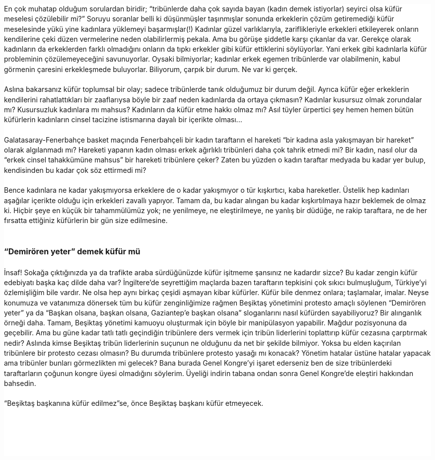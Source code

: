  <p>En çok muhatap olduğum sorulardan biridir; “tribünlerde daha çok sayıda bayan (kadın demek istiyorlar) seyirci olsa küfür meselesi çözülebilir mi?” Soruyu soranlar belli ki düşünmüşler taşınmışlar sonunda erkeklerin çözüm getiremediği küfür meselesinde yükü yine kadınlara yüklemeyi başarmışlar(!) Kadınlar güzel varlıklarıyla, zariflikleriyle erkekleri etkileyerek onların kendilerine çeki düzen vermelerine neden olabilirlermiş pekala. Ama bu görüşe şiddetle karşı çıkanlar da var. Gerekçe olarak kadınların da erkeklerden farklı olmadığını onların da tıpkı erkekler gibi küfür ettiklerini söylüyorlar. Yani erkek gibi kadınlarla küfür probleminin çözülemeyeceğini savunuyorlar. Oysaki bilmiyorlar; kadınlar erkek egemen tribünlerde var olabilmenin, kabul görmenin çaresini erkekleşmede buluyorlar. Biliyorum, çarpık bir durum. Ne var ki gerçek. <br/><br/>Aslına bakarsanız küfür toplumsal bir olay; sadece tribünlerde tanık olduğumuz bir durum değil. Ayrıca küfür eğer erkeklerin kendilerini rahatlattıkları bir zaaflarıysa böyle bir zaaf neden kadınlarda da ortaya çıkmasın? Kadınlar kusursuz olmak zorundalar mı? Kusursuzluk kadınlara mı mahsus? Kadınların da küfür etme hakkı olmaz mı? Asıl tüyler ürpertici şey hemen hemen bütün küfürlerin kadınların cinsel tacizine istismarına dayalı bir içerikte olması... <br/><br/>Galatasaray-Fenerbahçe basket maçında Fenerbahçeli bir kadın taraftarın el hareketi “bir kadına asla yakışmayan bir hareket” olarak algılanmadı mı? Hareketi yapanın kadın olması erkek ağırlıklı tribünleri daha çok tahrik etmedi mi? Bir kadın, nasıl olur da “erkek cinsel tahakkümüne mahsus” bir hareketi tribünlere çeker? Zaten bu yüzden o kadın taraftar medyada bu kadar yer bulup, kendisinden bu kadar çok söz ettirmedi mi? <br/><br/>Bence kadınlara ne kadar yakışmıyorsa erkeklere de o kadar yakışmıyor o tür kışkırtıcı, kaba hareketler. Üstelik hep kadınları aşağılar içerikte olduğu için erkekleri zavallı yapıyor. Tamam da, bu kadar alıngan bu kadar kışkırtılmaya hazır beklemek de olmaz ki. Hiçbir şeye en küçük bir tahammülümüz yok; ne yenilmeye, ne eleştirilmeye, ne yanlış bir düdüğe, ne rakip taraftara, ne de her fırsatta ettiğiniz küfürlerin bir gün size edilmesine. <b><br/><br/><br/><font size="3">“Demirören yeter” demek küfür mü</font></b><br/><br/>İnsaf! Sokağa çıktığınızda ya da trafikte araba sürdüğünüzde küfür işitmeme şansınız ne kadardır sizce? Bu kadar zengin küfür edebiyatı başka kaç dilde daha var? İngiltere’de seyrettiğim maçlarda bazen taraftarın tepkisini çok sıkıcı bulmuşluğum, Türkiye’yi özlemişliğim bile vardır. Ne olsa hep aynı birkaç çeşidi aşmayan kibar küfürler. Küfür bile denmez onlara; taşlamalar, imalar. Neyse konumuza ve vatanımıza dönersek tüm bu küfür zenginliğimize rağmen Beşiktaş yönetimini protesto amaçlı söylenen “Demirören yeter” ya da “Başkan olsana, başkan olsana, Gaziantep’e başkan olsana” sloganlarını nasıl küfürden sayabiliyoruz? Bir alınganlık örneği daha. Tamam, Beşiktaş yönetimi kamuoyu oluşturmak için böyle bir manipülasyon yapabilir. Mağdur pozisyonuna da geçebilir. Ama bu güne kadar tatlı tatlı geçindiğin tribünlere ders vermek için tribün liderlerini toplattırıp küfür cezasına çarptırmak nedir? Aslında kimse Beşiktaş tribün liderlerinin suçunun ne olduğunu da net bir şekilde bilmiyor. Yoksa bu elden kaçırılan tribünlere bir protesto cezası olmasın? Bu durumda tribünlere protesto yasağı mı konacak? Yönetim hatalar üstüne hatalar yapacak ama tribünler bunları görmezlikten mi gelecek? Bana burada Genel Kongre’yi işaret ederseniz ben de size tribünlerdeki taraftarların çoğunun kongre üyesi olmadığını söylerim. Üyeliği indirin tabana ondan sonra Genel Kongre’de eleştiri hakkından bahsedin. <br/><br/>“Beşiktaş başkanına küfür edilmez”se, önce Beşiktaş başkanı küfür etmeyecek.</p>
<br/>
<br/>
<br/>



<br/>


<div id="taraf_not">
</div>

</div>


</div>
